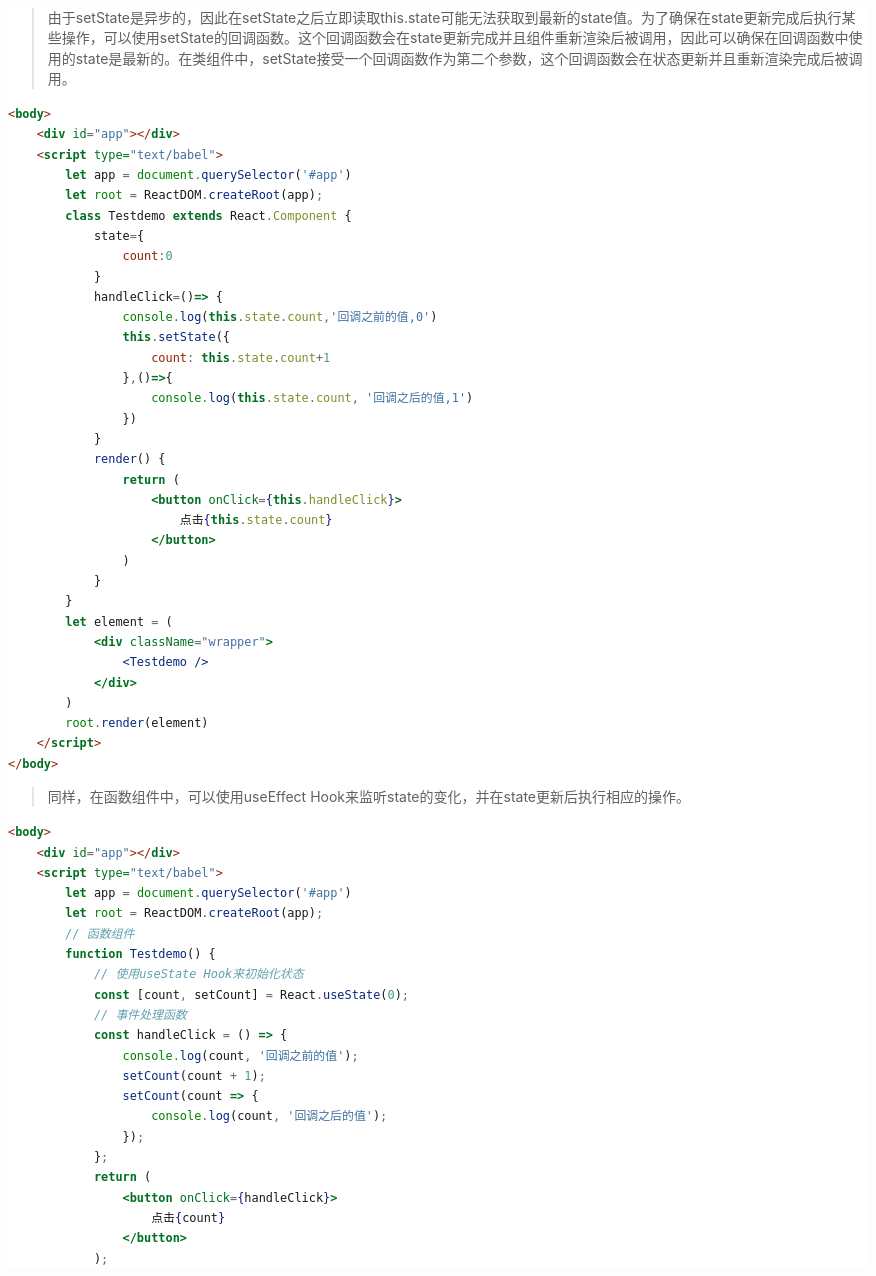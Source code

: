 > 由于setState是异步的，因此在setState之后立即读取this.state可能无法获取到最新的state值。为了确保在state更新完成后执行某些操作，可以使用setState的回调函数。这个回调函数会在state更新完成并且组件重新渲染后被调用，因此可以确保在回调函数中使用的state是最新的。在类组件中，setState接受一个回调函数作为第二个参数，这个回调函数会在状态更新并且重新渲染完成后被调用。

```html
<body>
    <div id="app"></div>
    <script type="text/babel">
        let app = document.querySelector('#app')
        let root = ReactDOM.createRoot(app);
        class Testdemo extends React.Component {
            state={
                count:0
            }
            handleClick=()=> {
                console.log(this.state.count,'回调之前的值,0')
                this.setState({
                    count: this.state.count+1
                },()=>{
                    console.log(this.state.count, '回调之后的值,1')
                })
            }
            render() {
                return (
                    <button onClick={this.handleClick}>
                        点击{this.state.count}
                    </button>
                )
            }
        }
        let element = (
            <div className="wrapper">
                <Testdemo />
            </div>
        )
        root.render(element)
    </script>
</body>
```

> 同样，在函数组件中，可以使用useEffect Hook来监听state的变化，并在state更新后执行相应的操作。

```html
<body>
    <div id="app"></div>
    <script type="text/babel">
        let app = document.querySelector('#app')
        let root = ReactDOM.createRoot(app);
        // 函数组件
        function Testdemo() {
            // 使用useState Hook来初始化状态
            const [count, setCount] = React.useState(0);
            // 事件处理函数
            const handleClick = () => {
                console.log(count, '回调之前的值');
                setCount(count + 1);
                setCount(count => {
                    console.log(count, '回调之后的值');
                });
            };
            return (
                <button onClick={handleClick}>
                    点击{count}
                </button>
            );
```
